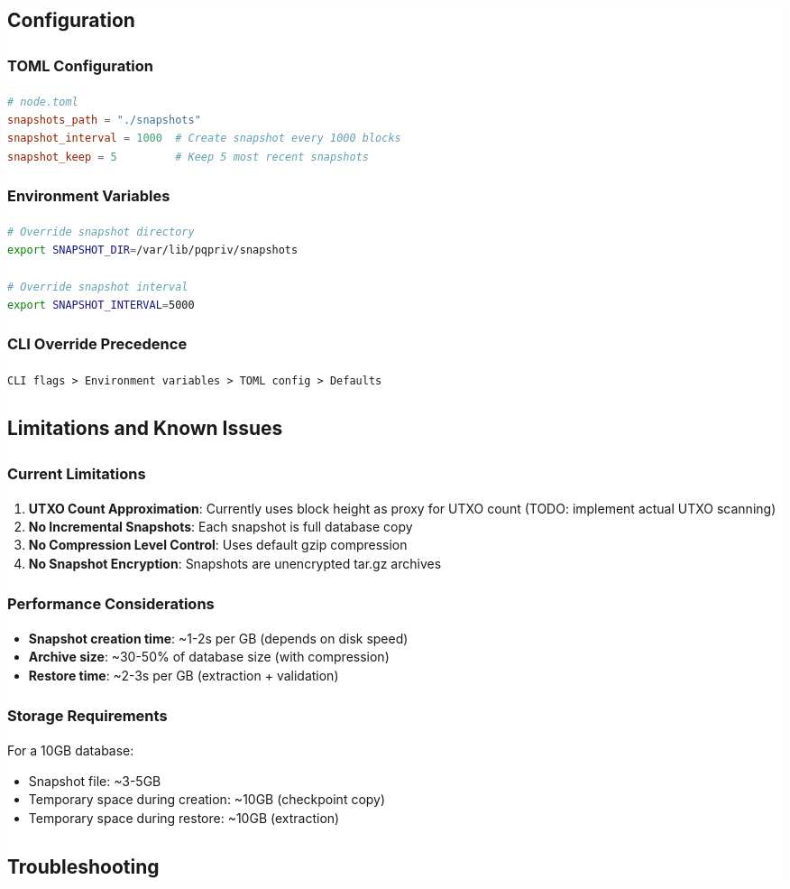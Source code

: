 ## Configuration

### TOML Configuration

```toml
# node.toml
snapshots_path = "./snapshots"
snapshot_interval = 1000  # Create snapshot every 1000 blocks
snapshot_keep = 5         # Keep 5 most recent snapshots
```

### Environment Variables

```bash
# Override snapshot directory
export SNAPSHOT_DIR=/var/lib/pqpriv/snapshots

# Override snapshot interval
export SNAPSHOT_INTERVAL=5000
```

### CLI Override Precedence

```
CLI flags > Environment variables > TOML config > Defaults
```

## Limitations and Known Issues

### Current Limitations

1. **UTXO Count Approximation**: Currently uses block height as proxy for UTXO count (TODO: implement actual UTXO scanning)
2. **No Incremental Snapshots**: Each snapshot is full database copy
3. **No Compression Level Control**: Uses default gzip compression
4. **No Snapshot Encryption**: Snapshots are unencrypted tar.gz archives

### Performance Considerations

- **Snapshot creation time**: ~1-2s per GB (depends on disk speed)
- **Archive size**: ~30-50% of database size (with compression)
- **Restore time**: ~2-3s per GB (extraction + validation)

### Storage Requirements

For a 10GB database:
- Snapshot file: ~3-5GB
- Temporary space during creation: ~10GB (checkpoint copy)
- Temporary space during restore: ~10GB (extraction)

## Troubleshooting
